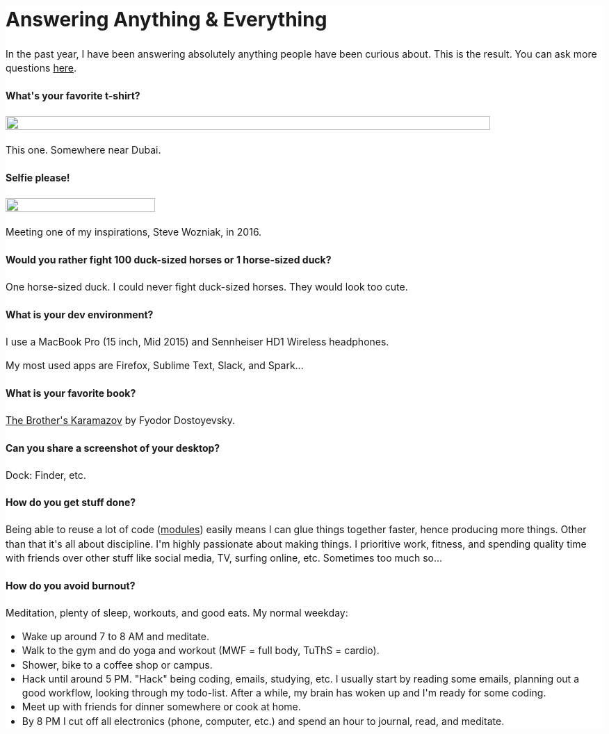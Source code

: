# Answering Anything & Everything

In the past year, I have been answering absolutely anything people have been curious about. This is the result. You can ask more questions <a href="https://noah74.typeform.com/to/Och15n" target="_blank">here</a>.

#### What's your favorite t-shirt?

<img src="http://localhost:3000/static/images/dubai.jpg" width="90%" height="90%" />

This one. Somewhere near Dubai.

#### Selfie please!

<img src="http://localhost:3000/static/images/noah2.jpg" width="50%" height="50%" />

Meeting one of my inspirations, Steve Wozniak, in 2016.

#### Would you rather fight 100 duck-sized horses or 1 horse-sized duck?

One horse-sized duck. I could never fight duck-sized horses. They would look too cute.

#### What is your dev environment?

I use a MacBook Pro (15 inch, Mid 2015) and Sennheiser HD1 Wireless headphones.

My most used apps are Firefox, Sublime Text, Slack, and Spark...

#### What is your favorite book?

<a href="https://www.goodreads.com/book/show/4934.The_Brothers_Karamazov" target="_blank">The Brother's Karamazov</a> by Fyodor Dostoyevsky. 

#### Can you share a screenshot of your desktop?

Dock: Finder, etc.

#### How do you get stuff done?

Being able to reuse a lot of code (<a href="https://www.wikiwand.com/en/Modular_programming" target="_blank">modules</a>) easily means I can glue things together faster, hence producing more things. Other than that it's all about discipline. I'm highly passionate about making things. I prioritive work, fitness, and spending quality time with friends over other stuff like social media, TV, surfing online, etc. Sometimes too much so...

#### How do you avoid burnout?

Meditation, plenty of sleep, workouts, and good eats. My normal weekday:

 - Wake up around 7 to 8 AM and meditate.
 - Walk to the gym and do yoga and workout (MWF = full body, TuThS = cardio).
 - Shower, bike to a coffee shop or campus.
 - Hack until around 5 PM. "Hack" being coding, emails, studying, etc. I usually start by reading some emails, planning out a good workflow, looking through my todo-list. After a while, my brain has woken up and I'm ready for some coding.
 - Meet up with friends for dinner somewhere or cook at home.
 - By 8 PM I cut off all electronics (phone, computer, etc.) and spend an hour to journal, read, and meditate.
